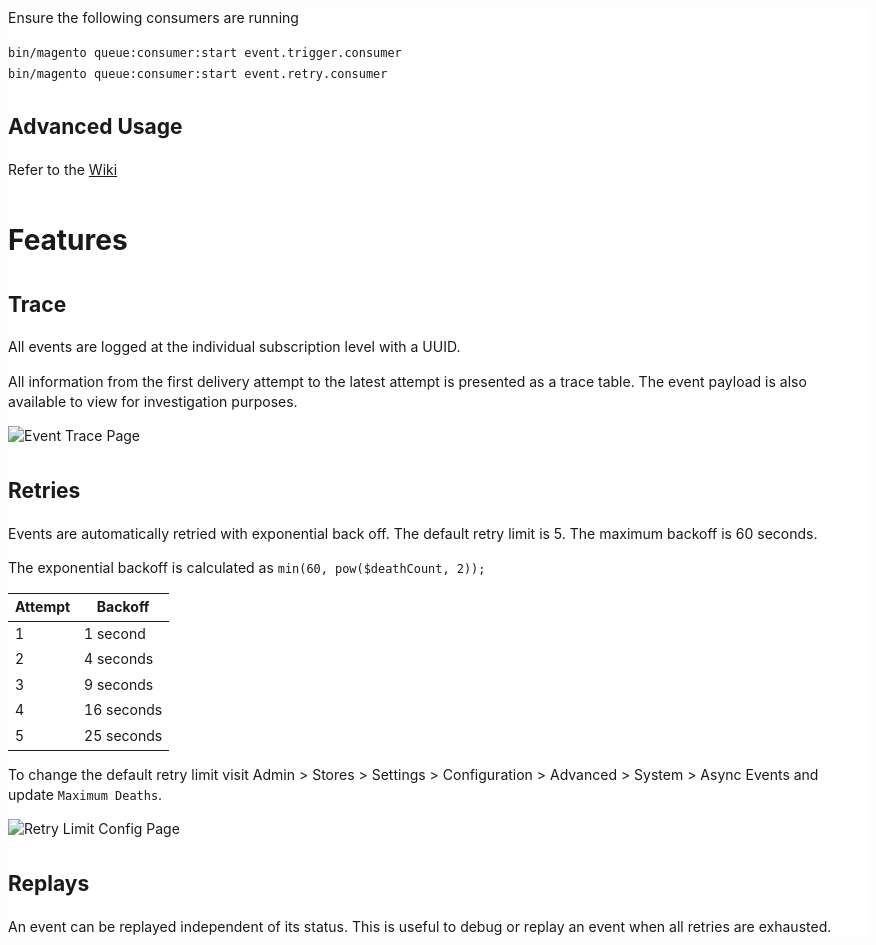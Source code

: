 Ensure the following consumers are running

```shell
bin/magento queue:consumer:start event.trigger.consumer
bin/magento queue:consumer:start event.retry.consumer
```

## Advanced Usage
Refer to the [Wiki](https://github.com/aligent/magento-async-events/wiki)


# Features

## Trace

All events are logged at the individual subscription level with a UUID.

All information from the first delivery attempt to the latest attempt is presented as a trace table. The event payload
is also available to view for investigation purposes.

![Event Trace Page](docs/trace.png)

## Retries

Events are automatically retried with exponential back off. The default retry limit is 5. The maximum backoff is
60 seconds.

The exponential backoff is calculated as `min(60, pow($deathCount, 2));`

| Attempt | Backoff     |
|---------|-------------|
| 1       | 1 second    |
| 2       | 4 seconds   |
| 3       | 9 seconds   |
| 4       | 16 seconds  |
| 5       | 25 seconds  |

To change the default retry limit visit Admin > Stores > Settings > Configuration > Advanced > System > Async Events and update `Maximum Deaths`.

![Retry Limit Config Page](docs/retry_limit_config.png)

## Replays

An event can be replayed independent of its status. This is useful to debug or replay an event when all retries are
exhausted.
